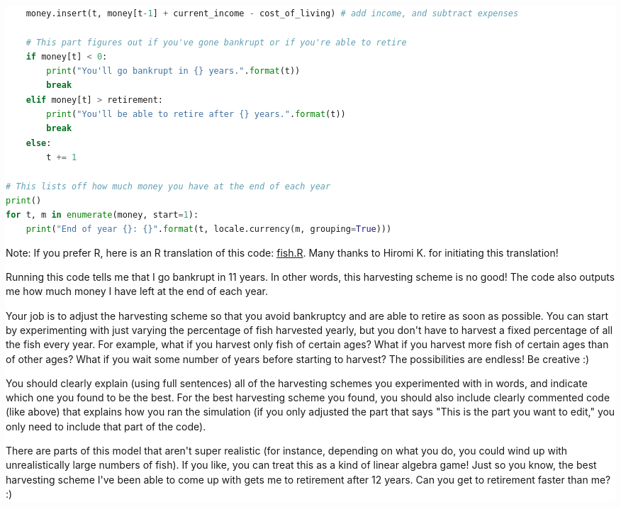 ```py
    money.insert(t, money[t-1] + current_income - cost_of_living) # add income, and subtract expenses
    
    # This part figures out if you've gone bankrupt or if you're able to retire
    if money[t] < 0:
        print("You'll go bankrupt in {} years.".format(t))
        break
    elif money[t] > retirement:
        print("You'll be able to retire after {} years.".format(t))
        break
    else:
        t += 1

# This lists off how much money you have at the end of each year
print()
for t, m in enumerate(money, start=1):
    print("End of year {}: {}".format(t, locale.currency(m, grouping=True)))
```

Note: If you prefer R, here is an R translation of this code: [fish.R](fish.R). Many thanks to Hiromi K. for initiating this translation!

Running this code tells me that I go bankrupt in 11 years. In other words, this harvesting scheme is no good! The code also outputs me how much money I have left at the end of each year. 

Your job is to adjust the harvesting scheme so that you avoid bankruptcy and are able to retire as soon as possible. You can start by experimenting with just varying the percentage of fish harvested yearly, but you don't have to harvest a fixed percentage of all the fish every year. For example, what if you harvest only fish of certain ages? What if you harvest more fish of certain ages than of other ages? What if you wait some number of years before starting to harvest? The possibilities are endless! Be creative :)

You should clearly explain (using full sentences) all of the harvesting schemes you experimented with in words, and indicate which one you found to be the best. For the best harvesting scheme you found, you should also include clearly commented code (like above) that explains how you ran the simulation (if you only adjusted the part that says "This is the part you want to edit," you only need to include that part of the code). 

There are parts of this model that aren't super realistic (for instance, depending on what you do, you could wind up with unrealistically large numbers of fish). If you like, you can treat this as a kind of linear algebra game! Just so you know, the best harvesting scheme I've been able to come up with gets me to retirement after 12 years. Can you get to retirement faster than me? :)
